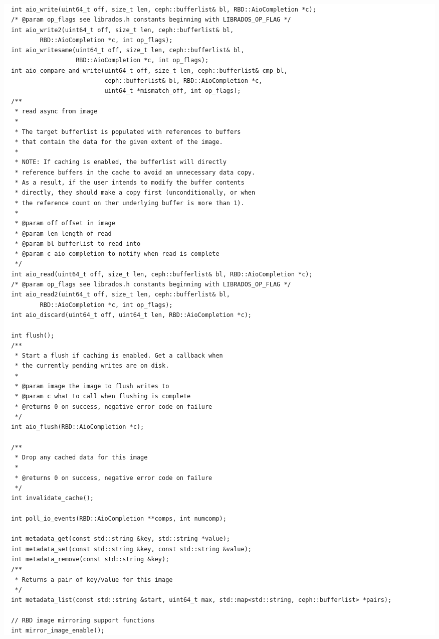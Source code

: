 ~~~
  int aio_write(uint64_t off, size_t len, ceph::bufferlist& bl, RBD::AioCompletion *c);
  /* @param op_flags see librados.h constants beginning with LIBRADOS_OP_FLAG */
  int aio_write2(uint64_t off, size_t len, ceph::bufferlist& bl,
		  RBD::AioCompletion *c, int op_flags);
  int aio_writesame(uint64_t off, size_t len, ceph::bufferlist& bl,
                    RBD::AioCompletion *c, int op_flags);
  int aio_compare_and_write(uint64_t off, size_t len, ceph::bufferlist& cmp_bl,
                            ceph::bufferlist& bl, RBD::AioCompletion *c,
                            uint64_t *mismatch_off, int op_flags);
  /**
   * read async from image
   *
   * The target bufferlist is populated with references to buffers
   * that contain the data for the given extent of the image.
   *
   * NOTE: If caching is enabled, the bufferlist will directly
   * reference buffers in the cache to avoid an unnecessary data copy.
   * As a result, if the user intends to modify the buffer contents
   * directly, they should make a copy first (unconditionally, or when
   * the reference count on ther underlying buffer is more than 1).
   *
   * @param off offset in image
   * @param len length of read
   * @param bl bufferlist to read into
   * @param c aio completion to notify when read is complete
   */
  int aio_read(uint64_t off, size_t len, ceph::bufferlist& bl, RBD::AioCompletion *c);
  /* @param op_flags see librados.h constants beginning with LIBRADOS_OP_FLAG */
  int aio_read2(uint64_t off, size_t len, ceph::bufferlist& bl,
		  RBD::AioCompletion *c, int op_flags);
  int aio_discard(uint64_t off, uint64_t len, RBD::AioCompletion *c);

  int flush();
  /**
   * Start a flush if caching is enabled. Get a callback when
   * the currently pending writes are on disk.
   *
   * @param image the image to flush writes to
   * @param c what to call when flushing is complete
   * @returns 0 on success, negative error code on failure
   */
  int aio_flush(RBD::AioCompletion *c);

  /**
   * Drop any cached data for this image
   *
   * @returns 0 on success, negative error code on failure
   */
  int invalidate_cache();

  int poll_io_events(RBD::AioCompletion **comps, int numcomp);

  int metadata_get(const std::string &key, std::string *value);
  int metadata_set(const std::string &key, const std::string &value);
  int metadata_remove(const std::string &key);
  /**
   * Returns a pair of key/value for this image
   */
  int metadata_list(const std::string &start, uint64_t max, std::map<std::string, ceph::bufferlist> *pairs);

  // RBD image mirroring support functions
  int mirror_image_enable();
~~~